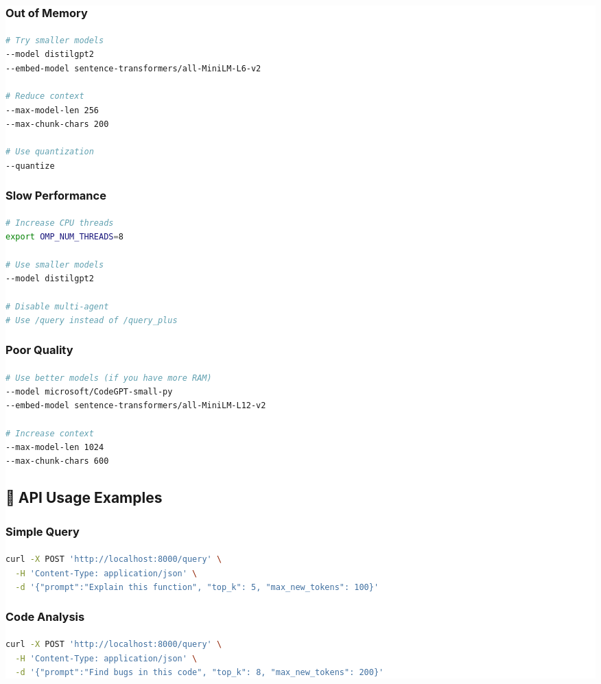 ### Out of Memory

```bash
# Try smaller models
--model distilgpt2
--embed-model sentence-transformers/all-MiniLM-L6-v2

# Reduce context
--max-model-len 256
--max-chunk-chars 200

# Use quantization
--quantize
```

### Slow Performance

```bash
# Increase CPU threads
export OMP_NUM_THREADS=8

# Use smaller models
--model distilgpt2

# Disable multi-agent
# Use /query instead of /query_plus
```

### Poor Quality

```bash
# Use better models (if you have more RAM)
--model microsoft/CodeGPT-small-py
--embed-model sentence-transformers/all-MiniLM-L12-v2

# Increase context
--max-model-len 1024
--max-chunk-chars 600
```

## 🎯 API Usage Examples

### Simple Query

```bash
curl -X POST 'http://localhost:8000/query' \
  -H 'Content-Type: application/json' \
  -d '{"prompt":"Explain this function", "top_k": 5, "max_new_tokens": 100}'
```

### Code Analysis

```bash
curl -X POST 'http://localhost:8000/query' \
  -H 'Content-Type: application/json' \
  -d '{"prompt":"Find bugs in this code", "top_k": 8, "max_new_tokens": 200}'
```
